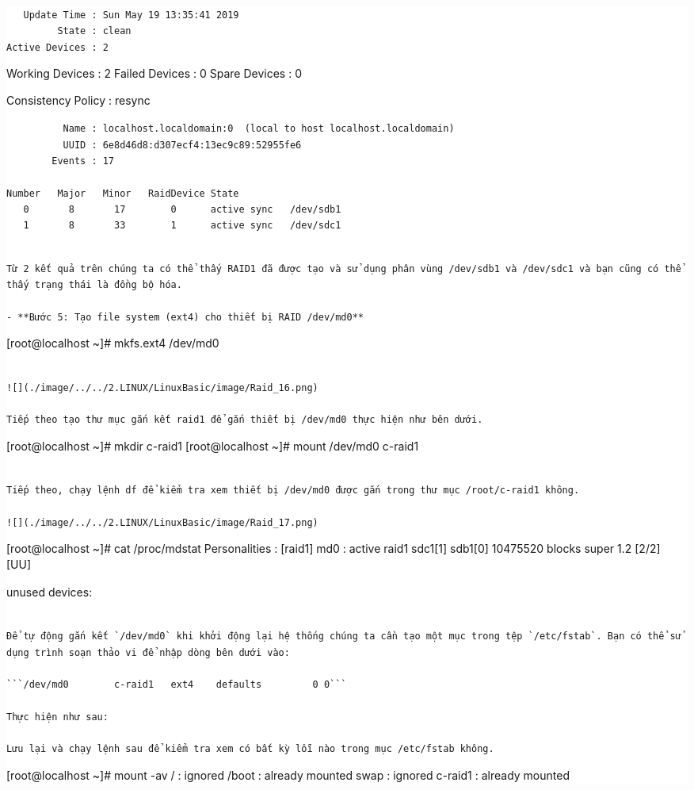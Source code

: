        Update Time : Sun May 19 13:35:41 2019
             State : clean
    Active Devices : 2
   Working Devices : 2
    Failed Devices : 0
     Spare Devices : 0

Consistency Policy : resync

              Name : localhost.localdomain:0  (local to host localhost.localdomain)
              UUID : 6e8d46d8:d307ecf4:13ec9c89:52955fe6
            Events : 17

    Number   Major   Minor   RaidDevice State
       0       8       17        0      active sync   /dev/sdb1
       1       8       33        1      active sync   /dev/sdc1
```

Từ 2 kết quả trên chúng ta có thể thấy RAID1 đã được tạo và sử dụng phân vùng /dev/sdb1 và /dev/sdc1 và bạn cũng có thể thấy trạng thái là đồng bộ hóa.

- **Bước 5: Tạo file system (ext4) cho thiết bị RAID /dev/md0**

```
[root@localhost ~]# mkfs.ext4 /dev/md0
```

![](./image/../../2.LINUX/LinuxBasic/image/Raid_16.png)

Tiếp theo tạo thư mục gắn kết raid1 để gắn thiết bị /dev/md0 thực hiện như bên dưới.

```
[root@localhost ~]# mkdir c-raid1
[root@localhost ~]# mount /dev/md0 c-raid1
```

Tiếp theo, chạy lệnh df để kiểm tra xem thiết bị /dev/md0 được gắn trong thư mục /root/c-raid1 không.

![](./image/../../2.LINUX/LinuxBasic/image/Raid_17.png)

```
[root@localhost ~]# cat /proc/mdstat
Personalities : [raid1]
md0 : active raid1 sdc1[1] sdb1[0]
      10475520 blocks super 1.2 [2/2] [UU]

unused devices: <none>
```

Để tự động gắn kết `/dev/md0` khi khởi động lại hệ thống chúng ta cần tạo một mục trong tệp `/etc/fstab`. Bạn có thể sử dụng trình soạn thảo vi để nhập dòng bên dưới vào:

```/dev/md0        c-raid1   ext4    defaults         0 0```

Thực hiện như sau:

Lưu lại và chạy lệnh sau để kiểm tra xem có bất kỳ lỗi nào trong mục /etc/fstab không.

```
[root@localhost ~]# mount -av
/                        : ignored
/boot                    : already mounted
swap                     : ignored
c-raid1                  : already mounted
```

```